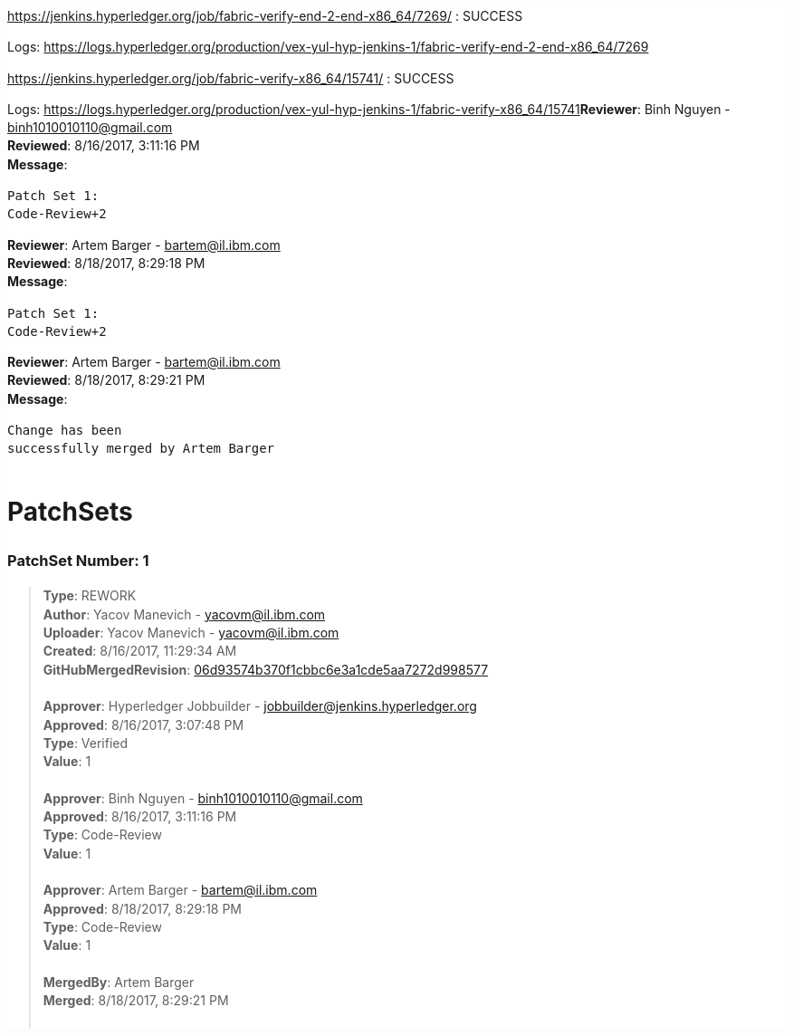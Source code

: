 https://jenkins.hyperledger.org/job/fabric-verify-end-2-end-x86_64/7269/ : SUCCESS

Logs: https://logs.hyperledger.org/production/vex-yul-hyp-jenkins-1/fabric-verify-end-2-end-x86_64/7269

https://jenkins.hyperledger.org/job/fabric-verify-x86_64/15741/ : SUCCESS

Logs: https://logs.hyperledger.org/production/vex-yul-hyp-jenkins-1/fabric-verify-x86_64/15741</pre><strong>Reviewer</strong>: Binh Nguyen - binh1010010110@gmail.com<br><strong>Reviewed</strong>: 8/16/2017, 3:11:16 PM<br><strong>Message</strong>: <pre>Patch Set 1: Code-Review+2</pre><strong>Reviewer</strong>: Artem Barger - bartem@il.ibm.com<br><strong>Reviewed</strong>: 8/18/2017, 8:29:18 PM<br><strong>Message</strong>: <pre>Patch Set 1: Code-Review+2</pre><strong>Reviewer</strong>: Artem Barger - bartem@il.ibm.com<br><strong>Reviewed</strong>: 8/18/2017, 8:29:21 PM<br><strong>Message</strong>: <pre>Change has been successfully merged by Artem Barger</pre><h1>PatchSets</h1><h3>PatchSet Number: 1</h3><blockquote><strong>Type</strong>: REWORK<br><strong>Author</strong>: Yacov Manevich - yacovm@il.ibm.com<br><strong>Uploader</strong>: Yacov Manevich - yacovm@il.ibm.com<br><strong>Created</strong>: 8/16/2017, 11:29:34 AM<br><strong>GitHubMergedRevision</strong>: [06d93574b370f1cbbc6e3a1cde5aa7272d998577](https://github.com/hyperledger-gerrit-archive/fabric/commit/06d93574b370f1cbbc6e3a1cde5aa7272d998577)<br><br><strong>Approver</strong>: Hyperledger Jobbuilder - jobbuilder@jenkins.hyperledger.org<br><strong>Approved</strong>: 8/16/2017, 3:07:48 PM<br><strong>Type</strong>: Verified<br><strong>Value</strong>: 1<br><br><strong>Approver</strong>: Binh Nguyen - binh1010010110@gmail.com<br><strong>Approved</strong>: 8/16/2017, 3:11:16 PM<br><strong>Type</strong>: Code-Review<br><strong>Value</strong>: 1<br><br><strong>Approver</strong>: Artem Barger - bartem@il.ibm.com<br><strong>Approved</strong>: 8/18/2017, 8:29:18 PM<br><strong>Type</strong>: Code-Review<br><strong>Value</strong>: 1<br><br><strong>MergedBy</strong>: Artem Barger<br><strong>Merged</strong>: 8/18/2017, 8:29:21 PM<br><br></blockquote>